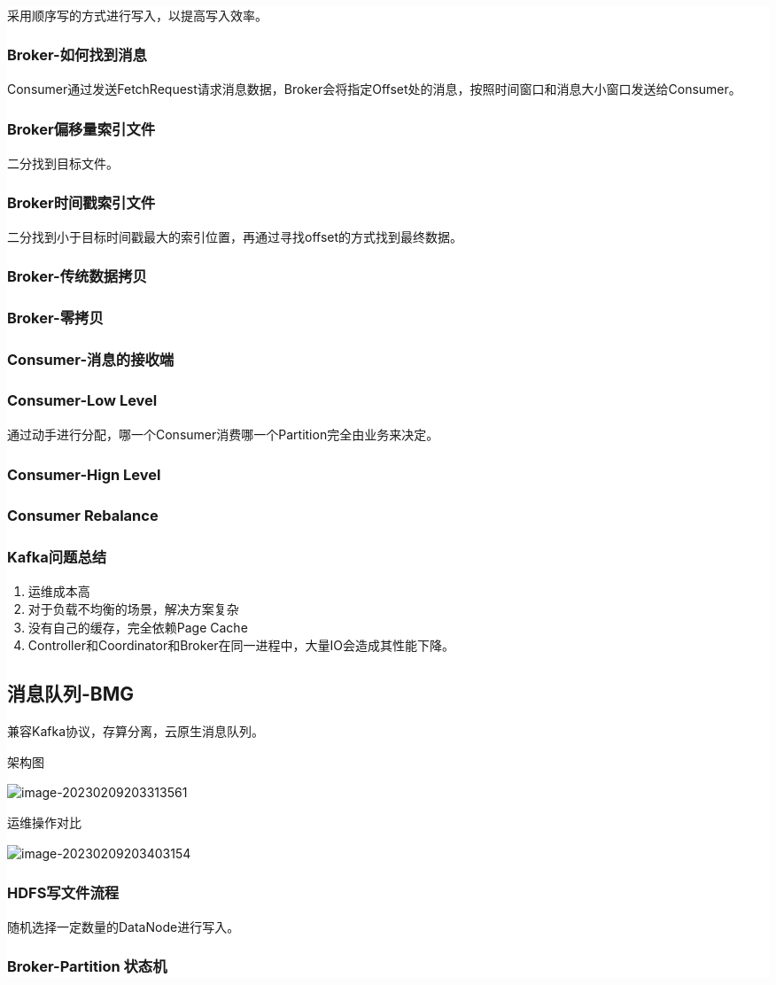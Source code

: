 采用顺序写的方式进行写入，以提高写入效率。

### Broker-如何找到消息

Consumer通过发送FetchRequest请求消息数据，Broker会将指定Offset处的消息，按照时间窗口和消息大小窗口发送给Consumer。

### Broker偏移量索引文件

二分找到目标文件。

### Broker时间戳索引文件

二分找到小于目标时间戳最大的索引位置，再通过寻找offset的方式找到最终数据。

### Broker-传统数据拷贝

### Broker-零拷贝

### Consumer-消息的接收端

### Consumer-Low Level

通过动手进行分配，哪一个Consumer消费哪一个Partition完全由业务来决定。

### Consumer-Hign Level

### Consumer Rebalance

### Kafka问题总结

1. 运维成本高
2. 对于负载不均衡的场景，解决方案复杂
3. 没有自己的缓存，完全依赖Page Cache
4. Controller和Coordinator和Broker在同一进程中，大量IO会造成其性能下降。

## 消息队列-BMG

兼容Kafka协议，存算分离，云原生消息队列。

架构图

![image-20230209203313561](D:\文档\文本\学习笔记\typora_imag\image-20230209203313561.png)

运维操作对比

![image-20230209203403154](D:\文档\文本\学习笔记\typora_imag\image-20230209203403154.png)

### HDFS写文件流程

随机选择一定数量的DataNode进行写入。

### Broker-Partition 状态机
